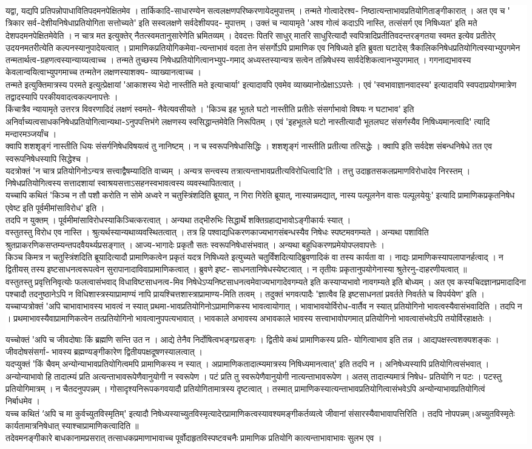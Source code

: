 यद्वा, यद्यपि प्रतिपन्नोपाधावितिपदमनपेक्षितमेव । तार्किकादि-साधारण्येन सत्वलक्षणपरिष्करणायेदमुपात्तम् । तन्मते गोत्वादेरश्व- निष्ठात्यन्ताभावप्रतियोगिताङ्गीकारात् । अत एव च ' त्रिकार सर्व-देशीयनिषेधाप्रतियोगिता सत्तोच्यते' इति सस्वलक्षणे सर्वदेशीयपद- मुपात्तम् । उक्तं च न्यायामृते 'अश्व गोत्वं कदाऽपि नास्ति, तत्संसर्ग एव निषिध्यत' इति मते देशपदमनपेक्षितमेवेति । न चात्र मत इत्युक्तेर् नैतत्स्वमतानुसारेणेति भ्रमितव्यम् । देवदत्तः पितरि साधुर् मातरि साधुरित्यादौ स्वपित्रादिप्रतीतिवदन्तरङ्गतया स्वमत इत्येव प्रतीतेर् उदयनमतरीत्येति कल्पनस्यानुपादेयत्वात् । प्रामाणिकप्रतियोगिकमेवा-त्यन्ताभावं वदता तेन संसर्गोऽपि प्रामाणिक एव निषिध्यते इति ब्रुवता घटादेस् त्रैकालिकनिषेधप्रतियोगित्वस्याभ्युपगमेन तन्मतार्थत्व-ग्रहणत्वस्यान्याय्यत्वाच्च । तन्मते तुच्छस्य निषेधप्रतियोगित्वानभ्युप-गमाद् अध्यस्तस्यान्यत्र सत्वेन तन्निषेधस्य सार्वदेशिकत्वानभ्युपगमात् । गगनाद्यभावस्य केवलान्वयित्वाभ्युपगमाच्च तन्मतेन लक्षणस्याशक्य- व्याख्यानत्वाच्च ।  
तन्मते इत्युक्तिमात्रस्य परमते इत्युत्प्रेक्षायां 'आकाशस्य भेदो नास्तीति मते इत्याचार्या' इत्यादावपि एवमेव व्याख्यानोत्प्रेक्षाऽऽपत्तेः । एवं 'स्वभावाज्ञानवादस्य' इत्यादावपि स्वपदाप्रयोगमात्रेण तद्वादस्यापि परकीयवादत्वकल्पनापत्तेः ।  
किंचात्रैव न्यायामृते उत्तरत्र विवरणादिदं लक्षणं स्वमते- नैवेत्यवसीयते । 'किञ्च इह भूतले घटो नास्तीति प्रतीतेः संसर्गाभावो विषयः न घटाभाव' इति अनिर्वाच्यत्वसाधकनिषेधप्रतियोगित्वान्यथा-ऽनुपपत्तिभंगे लक्षणस्य स्वसिद्धान्तमेवेति निरूपितम् । एवं 'इहभूतले घटो नास्तीत्यादौ भूतलघट संसर्गस्यैव निषिध्यमानत्वादि' त्यादि मन्दारमञ्जर्यांच ।  
क्वापि शशशृङ्गं नास्तीति धियः संसर्गनिषेधविषयत्वं तु नानिष्टम् । न च स्वरूपनिषेधासिद्धिः । शशशृङ्गं नास्तीति प्रतीत्या तत्सिद्धेः । क्वापि इति सर्वदेश संबन्धनिषेधे तत एव स्वरूपनिषेधस्यापि सिद्धेश्च ।  
यदत्रोक्तं 'न चात्र प्रतियोगिनोऽन्यत्र सत्त्वाद्वैषम्यादिति वाच्यम् । अन्यत्र सन्त्वस्य तत्रात्यन्ताभावप्रतीत्यविरोधित्वादि'ति । तत्तु उदाहृतसकलप्रमाणविरोधादेव निरस्तम् । निषेधप्रतियोगित्वस्य सत्तादशायां स्वाश्रयसत्ताऽसहनस्वभावत्वस्य व्यवस्थापितत्वात् ।  
यच्चापि कथितं 'किञ्च न तौ पशौ करोति न सोमे अध्वरे न चतुस्त्रिंशदिति ब्रूयात्, न गिरा गिरेति ब्रूयात्, नास्यान्नमद्यात्, नास्य पल्पूलनेन वासः पल्पूलयेयुः' इत्यादि प्रामाणिकप्रकृतनिषेध एवेष्ट इति पूर्वमीमांसाविरोध' इति ।  
तदपि न युक्तम् । पूर्वमीमांसाविरोधस्याकिञ्चित्करत्वात् । अन्यथा तद्भीरुभिः सिद्धार्थे शक्तिग्रहाद्यभावोऽङ्गीकार्यः स्यात् ।  
वस्तुतस्तु विरोध एव नास्ति । श्रुत्यर्थस्यान्यथाव्यवस्थितत्वात् । तत्र हि पश्वाद्यधिकरणकाज्यभागसंबन्धस्यैव निषेधः स्पष्टमवगम्यते । अन्यथा पशाविति श्रुतप्राकरणिकसप्तम्यन्तपदवैयर्थ्यप्रसङ्गात् । आज्य-भागादेः प्रकृतौ सतः स्वरूपनिषेधासंभवात् । अन्यथा बहुधिकरणप्रमेयोपप्लवापत्तेः ।  
किञ्च किमत्र न चतुस्त्रिंशदिति ब्रूयादित्यादौ प्रामाणिकत्वेन प्रकृतं यदत्र निषिध्यते इत्युच्यते चतुर्विंशदित्यादिब्रुवणादिकं वा तस्य कार्यता वा । नाद्यः प्रामाणिकस्यापलापानर्हत्वाद् । न द्वितीयस् तस्य इष्टसाधनत्वरूपत्वेन सुरापानादाविवाप्रामाणिकत्वात् । ब्रुवणे इष्ट- साधनतानिषेधस्येष्टत्वात् । न तृतीयः प्रकृतानुपयोगेनास्या श्रुतेरनु-दाहरणीयत्वात् ॥  
वस्तुतस्तु प्रवृत्तिनिवृत्योः फलत्वासंभवाद् विधाविष्टसाधनत्व-मिव निषेधेऽप्यनिष्टसाधनत्वमेवाज्यभागादेवगम्यते इति कस्याप्यभावो नावगम्यते इति बोध्यम् । अत एव कस्यचिदज्ञानप्रमादादिना पश्चादौ तदनुष्ठानेऽपि न विधिशास्त्रस्याप्रामाण्यं नापि प्रायश्चित्तशास्त्राप्रामाण्य-मिति तत्वम् । तदुक्तं भगवत्पादैः 'ज्ञात्वैव हि इष्टसाधनतां प्रवर्तते निवर्तते च विपर्ययेण' इति ।  
यच्चाप्यत्रोक्तं 'अपि चाभावाभावस्य भावत्वं न स्यात् प्रथमा-भावप्रतियोगिनोऽप्रामाणिकस्य भावत्वायोगात् । भावाभावयोर्विरोध-वार्तैव न स्यात् प्रतियोगिनो भावत्वस्यैवासंभवादिति । तदपि न । प्रथमाभावस्यैवाप्रामाणिकत्वेन तत्प्रतियोगिनो भावत्वानुपपत्यभावात् । भावकाले अभावस्य अभावकाले भावस्य सत्त्वाभावोपगमात् प्रतियोगिनो भावत्वासंभवेऽपि तयोर्विरहाक्षतेः ।

यच्चोक्तं 'अपि च जीवदोषाः किं ब्रह्मणि सन्ति उत न । आद्ये तेनैव निर्दोषित्वभङ्गप्रसङ्गः । द्वितीये कथं प्रामाणिकस्य प्रति- योगित्वाभाव इति तन्न । आद्यपक्षस्त्वशक्यशङ्कः । जीवदोषसंसर्गा- भावस्य ब्रह्मण्यङ्गीकारेण द्वितीयपक्षदूषणस्यालत्वात् ।  
यदप्युक्तं 'किं चैवम् अन्योन्याभावप्रतियोगित्वमपि प्रामाणिकस्य न स्यात् । अप्रामाणिकतादात्म्यमात्रस्य निषिध्यमानत्वात्' इति तदपि न । अनिषेध्यस्यापि प्रतियोगित्वसंभवात् । अन्योन्याभावो हि तादात्म्यं प्रति अत्यन्ताभावरूपेणैवानुयोगी न स्वरूपेण । पटं प्रति तु स्वरूपेणैवानुयोगी नात्यन्ताभावरूपेण । अतस् तादात्म्यमात्रं निषेध- प्रतियोगि न पटः । पटस्तु प्रतियोगिमात्रम् । न चैतदनुपपन्नम् । गोसादृश्यनिरूपकगवयादौ प्रतियोगितामात्रस्य दृष्टत्वात् । तस्मात् प्रामाणिकस्यात्यन्ताभावप्रतियोगित्वासंभवेऽपि अन्योन्याभावप्रतियोगित्वं  
निर्बाधमेव ।  
यच्च कथितं ‘अपि च मा कुर्वच्युतविस्मृतिम्' इत्यादौ निषेध्यस्याच्युतविस्मृत्यादेरप्रामाणिकत्वस्यावश्यमङ्गीकर्तव्यत्वे जीवानां संसारस्यैवाभावापत्तिरिति । तदपि नोपपन्नम्।अच्युतविस्मृतेः कार्यतामात्रनिषेधात् स्याश्चाप्रामाणिकत्वादिति ॥  
तदेवमनङ्गीकारे बाधकानामप्रसरात् तत्साधकप्रमाणाभावाच्च पूर्वोदाहृतविस्पष्टवचनैः प्रामाणिक प्रतियोगि कात्यन्ताभावाभावः सुलभ एव ।
